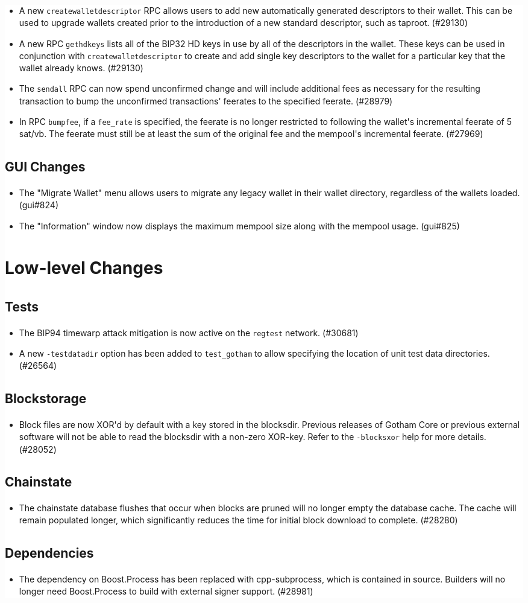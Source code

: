 - A new `createwalletdescriptor` RPC allows users to add new automatically generated
  descriptors to their wallet. This can be used to upgrade wallets created prior to the
  introduction of a new standard descriptor, such as taproot. (#29130)

- A new RPC `gethdkeys` lists all of the BIP32 HD keys in use by all of the descriptors in the wallet.
  These keys can be used in conjunction with `createwalletdescriptor` to create and add single key
  descriptors to the wallet for a particular key that the wallet already knows. (#29130)

- The `sendall` RPC can now spend unconfirmed change and will include additional fees as necessary
  for the resulting transaction to bump the unconfirmed transactions' feerates to the specified feerate. (#28979)

- In RPC `bumpfee`, if a `fee_rate` is specified, the feerate is no longer restricted
  to following the wallet's incremental feerate of 5 sat/vb. The feerate must still be
  at least the sum of the original fee and the mempool's incremental feerate. (#27969)

GUI Changes
-----------

- The "Migrate Wallet" menu allows users to migrate any legacy wallet in their wallet
directory, regardless of the wallets loaded. (gui#824)

- The "Information" window now displays the maximum mempool size along with the
mempool usage. (gui#825)

Low-level Changes
=================

Tests
-----

- The BIP94 timewarp attack mitigation is now active on the `regtest` network. (#30681)

- A new `-testdatadir` option has been added to `test_gotham` to allow specifying the
  location of unit test data directories. (#26564)

Blockstorage
------------

- Block files are now XOR'd by default with a key stored in the blocksdir.
Previous releases of Gotham Core or previous external software will not be able to read the blocksdir with a non-zero XOR-key.
Refer to the `-blocksxor` help for more details. (#28052)

Chainstate
----------

- The chainstate database flushes that occur when blocks are pruned will no longer
empty the database cache. The cache will remain populated longer, which significantly
reduces the time for initial block download to complete. (#28280)

Dependencies
------------

- The dependency on Boost.Process has been replaced with cpp-subprocess, which is contained in source.
Builders will no longer need Boost.Process to build with external signer support. (#28981)
